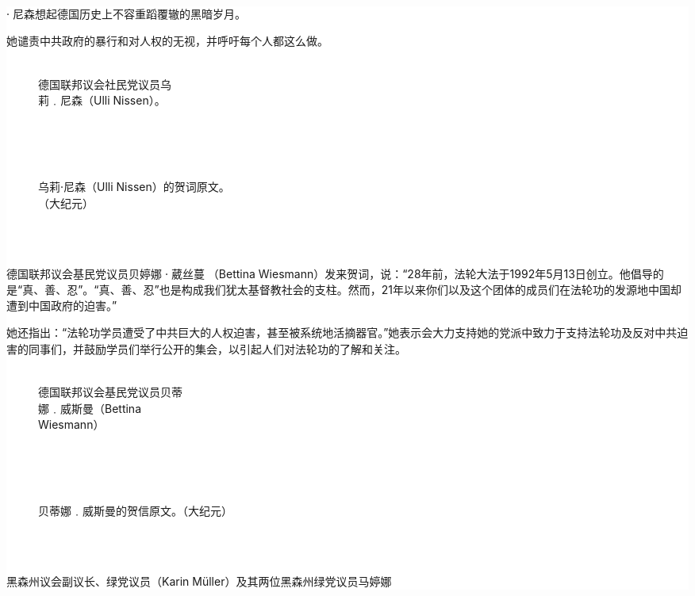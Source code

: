  <span class="ILfuVd">
  <span class="e24Kjd">
   ·
  </span>
 </span>
 尼森想起德国历史上不容重蹈覆辙的黑暗岁月。
</p>
<p>
 她谴责中共政府的暴行和对人权的无视，并呼吁每个人都这么做。
</p>
<figure class="wp-caption aligncenter" id="attachment_12098985" style="width: 171px">
 <ok href="https://i.epochtimes.com/assets/uploads/2020/05/2020-5-8-frankfurt-world-falun-dafa-day_11-ss.jpg">
  <img alt="" class="wp-image-12098985" src="https://i.epochtimes.com/assets/uploads/2020/05/2020-5-8-frankfurt-world-falun-dafa-day_11-ss.jpg"/>
 </ok>
 <br/><figcaption class="wp-caption-text">
  德国联邦议会社民党议员乌莉﹒尼森（Ulli Nissen）。
 </figcaption><br/>
</figure><br/>
<figure class="wp-caption aligncenter" id="attachment_12098983" style="width: 242px">
 <ok href="https://i.epochtimes.com/assets/uploads/2020/05/2020-5-8-frankfurt-world-falun-dafa-day_12.jpg">
  <img alt="" class="wp-image-12098983" src="https://i.epochtimes.com/assets/uploads/2020/05/2020-5-8-frankfurt-world-falun-dafa-day_12-600x849.jpg"/>
 </ok>
 <br/><figcaption class="wp-caption-text">
  乌莉‧尼森（Ulli Nissen）的贺词原文。（大纪元）
 </figcaption><br/>
</figure><br/>
<p>
 德国联邦议会基民党议员贝婷娜
 <span class="ILfuVd">
  <span class="e24Kjd">
   ·
  </span>
 </span>
 葳丝蔓 （Bettina Wiesmann）发来贺词，说：“28年前，法轮大法于1992年5月13日创立。他倡导的是“真、善、忍”。“真、善、忍”也是构成我们犹太基督教社会的支柱。然而，21年以来你们以及这个团体的成员们在法轮功的发源地中国却遭到中国政府的迫害。”
</p>
<p>
 她还指出：“法轮功学员遭受了中共巨大的人权迫害，甚至被系统地活摘器官。”她表示会大力支持她的党派中致力于支持法轮功及反对中共迫害的同事们，并鼓励学员们举行公开的集会，以引起人们对法轮功的了解和关注。
</p>
<figure class="wp-caption aligncenter" id="attachment_12098990" style="width: 194px">
 <ok href="https://i.epochtimes.com/assets/uploads/2020/05/2020-5-8-frankfurt-world-falun-dafa-day_03-ss.jpg">
  <img alt="" class="wp-image-12098990" src="https://i.epochtimes.com/assets/uploads/2020/05/2020-5-8-frankfurt-world-falun-dafa-day_03-ss.jpg"/>
 </ok>
 <br/><figcaption class="wp-caption-text">
  德国联邦议会基民党议员贝蒂娜﹒威斯曼（Bettina Wiesmann）
 </figcaption><br/>
</figure><br/>
<figure class="wp-caption aligncenter" id="attachment_12098993" style="width: 346px">
 <ok href="https://i.epochtimes.com/assets/uploads/2020/05/11-7.jpg">
  <img alt="" class="wp-image-12098993" src="https://i.epochtimes.com/assets/uploads/2020/05/11-7-600x450.jpg"/>
 </ok>
 <br/><figcaption class="wp-caption-text">
  贝蒂娜﹒威斯曼的贺信原文。（大纪元）
 </figcaption><br/>
</figure><br/>
<p>
 黑森州议会副议长、绿党议员（Karin Müller）及其两位黑森州绿党议员马婷娜
 <span class="ILfuVd">